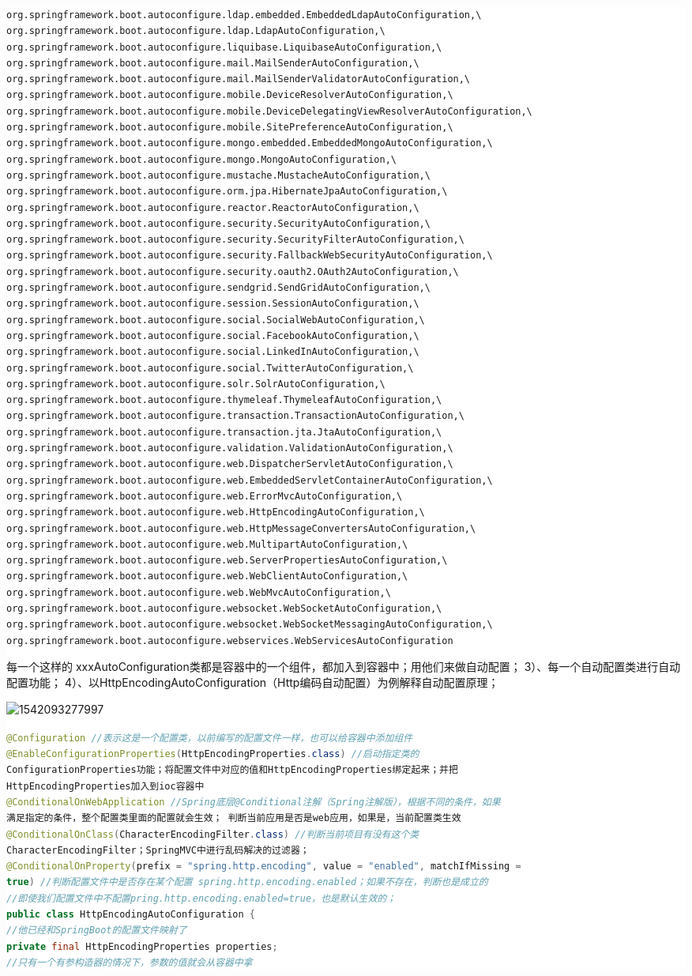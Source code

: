 ~~~properties
org.springframework.boot.autoconfigure.ldap.embedded.EmbeddedLdapAutoConfiguration,\
org.springframework.boot.autoconfigure.ldap.LdapAutoConfiguration,\
org.springframework.boot.autoconfigure.liquibase.LiquibaseAutoConfiguration,\
org.springframework.boot.autoconfigure.mail.MailSenderAutoConfiguration,\
org.springframework.boot.autoconfigure.mail.MailSenderValidatorAutoConfiguration,\
org.springframework.boot.autoconfigure.mobile.DeviceResolverAutoConfiguration,\
org.springframework.boot.autoconfigure.mobile.DeviceDelegatingViewResolverAutoConfiguration,\
org.springframework.boot.autoconfigure.mobile.SitePreferenceAutoConfiguration,\
org.springframework.boot.autoconfigure.mongo.embedded.EmbeddedMongoAutoConfiguration,\
org.springframework.boot.autoconfigure.mongo.MongoAutoConfiguration,\
org.springframework.boot.autoconfigure.mustache.MustacheAutoConfiguration,\
org.springframework.boot.autoconfigure.orm.jpa.HibernateJpaAutoConfiguration,\
org.springframework.boot.autoconfigure.reactor.ReactorAutoConfiguration,\
org.springframework.boot.autoconfigure.security.SecurityAutoConfiguration,\
org.springframework.boot.autoconfigure.security.SecurityFilterAutoConfiguration,\
org.springframework.boot.autoconfigure.security.FallbackWebSecurityAutoConfiguration,\
org.springframework.boot.autoconfigure.security.oauth2.OAuth2AutoConfiguration,\
org.springframework.boot.autoconfigure.sendgrid.SendGridAutoConfiguration,\
org.springframework.boot.autoconfigure.session.SessionAutoConfiguration,\
org.springframework.boot.autoconfigure.social.SocialWebAutoConfiguration,\
org.springframework.boot.autoconfigure.social.FacebookAutoConfiguration,\
org.springframework.boot.autoconfigure.social.LinkedInAutoConfiguration,\
org.springframework.boot.autoconfigure.social.TwitterAutoConfiguration,\
org.springframework.boot.autoconfigure.solr.SolrAutoConfiguration,\
org.springframework.boot.autoconfigure.thymeleaf.ThymeleafAutoConfiguration,\
org.springframework.boot.autoconfigure.transaction.TransactionAutoConfiguration,\
org.springframework.boot.autoconfigure.transaction.jta.JtaAutoConfiguration,\
org.springframework.boot.autoconfigure.validation.ValidationAutoConfiguration,\
org.springframework.boot.autoconfigure.web.DispatcherServletAutoConfiguration,\
org.springframework.boot.autoconfigure.web.EmbeddedServletContainerAutoConfiguration,\
org.springframework.boot.autoconfigure.web.ErrorMvcAutoConfiguration,\
org.springframework.boot.autoconfigure.web.HttpEncodingAutoConfiguration,\
org.springframework.boot.autoconfigure.web.HttpMessageConvertersAutoConfiguration,\
org.springframework.boot.autoconfigure.web.MultipartAutoConfiguration,\
org.springframework.boot.autoconfigure.web.ServerPropertiesAutoConfiguration,\
org.springframework.boot.autoconfigure.web.WebClientAutoConfiguration,\
org.springframework.boot.autoconfigure.web.WebMvcAutoConfiguration,\
org.springframework.boot.autoconfigure.websocket.WebSocketAutoConfiguration,\
org.springframework.boot.autoconfigure.websocket.WebSocketMessagingAutoConfiguration,\
org.springframework.boot.autoconfigure.webservices.WebServicesAutoConfiguration
~~~

每一个这样的 xxxAutoConfiguration类都是容器中的一个组件，都加入到容器中；用他们来做自动配置； 
3）、每一个自动配置类进行自动配置功能； 
4）、以HttpEncodingAutoConfiguration（Http编码自动配置）为例解释自动配置原理； 

![1542093277997](1542093277997.png)

~~~java
@Configuration //表示这是一个配置类，以前编写的配置文件一样，也可以给容器中添加组件
@EnableConfigurationProperties(HttpEncodingProperties.class) //启动指定类的
ConfigurationProperties功能；将配置文件中对应的值和HttpEncodingProperties绑定起来；并把
HttpEncodingProperties加入到ioc容器中
@ConditionalOnWebApplication //Spring底层@Conditional注解（Spring注解版），根据不同的条件，如果
满足指定的条件，整个配置类里面的配置就会生效； 判断当前应用是否是web应用，如果是，当前配置类生效
@ConditionalOnClass(CharacterEncodingFilter.class) //判断当前项目有没有这个类
CharacterEncodingFilter；SpringMVC中进行乱码解决的过滤器；
@ConditionalOnProperty(prefix = "spring.http.encoding", value = "enabled", matchIfMissing =
true) //判断配置文件中是否存在某个配置 spring.http.encoding.enabled；如果不存在，判断也是成立的
//即使我们配置文件中不配置pring.http.encoding.enabled=true，也是默认生效的；
public class HttpEncodingAutoConfiguration {
//他已经和SpringBoot的配置文件映射了
private final HttpEncodingProperties properties;
//只有一个有参构造器的情况下，参数的值就会从容器中拿
~~~